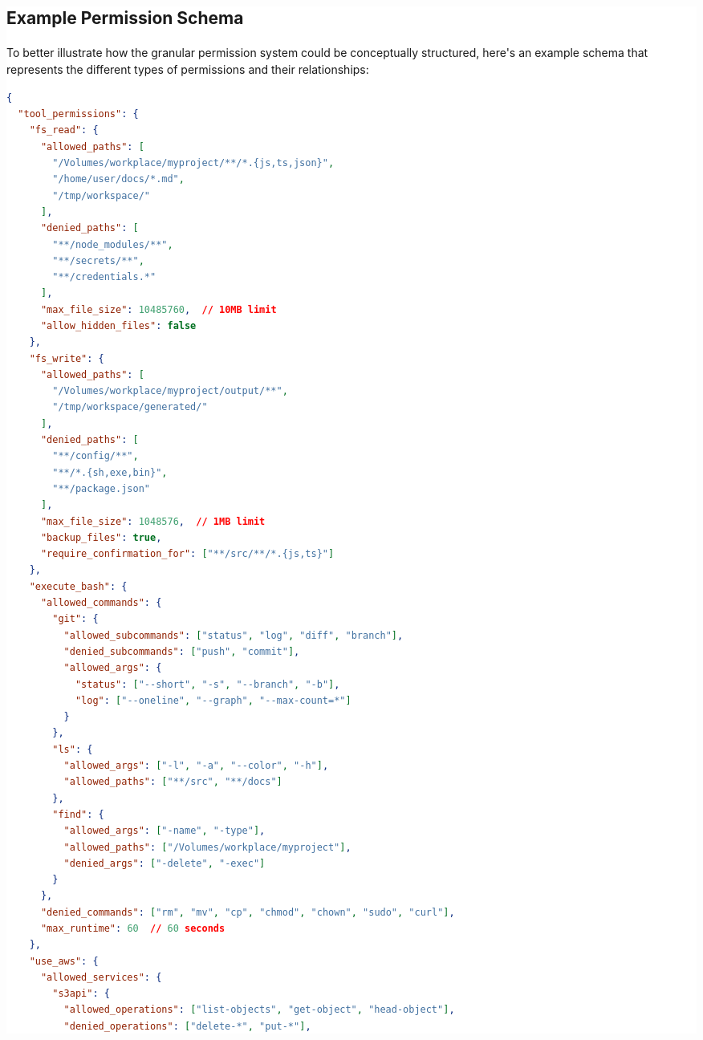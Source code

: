 ## Example Permission Schema

To better illustrate how the granular permission system could be conceptually structured, here's an example schema that represents the different types of permissions and their relationships:

```json
{
  "tool_permissions": {
    "fs_read": {
      "allowed_paths": [
        "/Volumes/workplace/myproject/**/*.{js,ts,json}",
        "/home/user/docs/*.md",
        "/tmp/workspace/"
      ],
      "denied_paths": [
        "**/node_modules/**",
        "**/secrets/**",
        "**/credentials.*"
      ],
      "max_file_size": 10485760,  // 10MB limit
      "allow_hidden_files": false
    },
    "fs_write": {
      "allowed_paths": [
        "/Volumes/workplace/myproject/output/**",
        "/tmp/workspace/generated/"
      ],
      "denied_paths": [
        "**/config/**",
        "**/*.{sh,exe,bin}",
        "**/package.json"
      ],
      "max_file_size": 1048576,  // 1MB limit
      "backup_files": true,
      "require_confirmation_for": ["**/src/**/*.{js,ts}"]
    },
    "execute_bash": {
      "allowed_commands": {
        "git": {
          "allowed_subcommands": ["status", "log", "diff", "branch"],
          "denied_subcommands": ["push", "commit"],
          "allowed_args": {
            "status": ["--short", "-s", "--branch", "-b"],
            "log": ["--oneline", "--graph", "--max-count=*"]
          }
        },
        "ls": {
          "allowed_args": ["-l", "-a", "--color", "-h"],
          "allowed_paths": ["**/src", "**/docs"]
        },
        "find": {
          "allowed_args": ["-name", "-type"],
          "allowed_paths": ["/Volumes/workplace/myproject"],
          "denied_args": ["-delete", "-exec"]
        }
      },
      "denied_commands": ["rm", "mv", "cp", "chmod", "chown", "sudo", "curl"],
      "max_runtime": 60  // 60 seconds
    },
    "use_aws": {
      "allowed_services": {
        "s3api": {
          "allowed_operations": ["list-objects", "get-object", "head-object"],
          "denied_operations": ["delete-*", "put-*"],
```

[summary]: #summary
[motivation]: #motivation
[guide-level-explanation]: #guide-level-explanation
[reference-level-explanation]: #reference-level-explanation
[drawbacks]: #drawbacks
[rationale-and-alternatives]: #rationale-and-alternatives
[unresolved-questions]: #unresolved-questions
[future-possibilities]: #future-possibilities